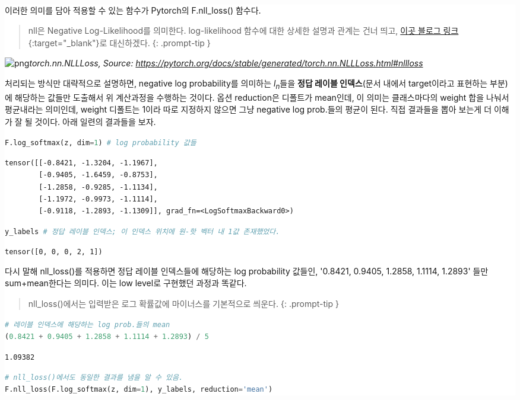 이러한 의미를 담아 적용할 수 있는 함수가 Pytorch의 F.nll_loss() 함수다.
> nll은 Negative Log-Likelihood를 의미한다. log-likelihood 함수에 대한 상세한 설명과 관계는 건너 띄고, [이곳 블로그 링크](https://towardsdatascience.com/cross-entropy-negative-log-likelihood-and-all-that-jazz-47a95bd2e81){:target="_blank"}로 대신하겠다.
{: .prompt-tip }

![png]("/assets/img/post/basic_classification/nll_loss_torch.png")*torch.nn.NLLLoss, Source: https://pytorch.org/docs/stable/generated/torch.nn.NLLLoss.html#nllloss*

처리되는 방식만 대략적으로 설명하면, negative log probability를 의미하는 $l_n$들을 **정답 레이블 인덱스**(문서 내에서 target이라고 표현하는 부분)에 해당하는 값들만 도출해서 위 계산과정을 수행하는 것이다. 옵션 reduction은 디폴트가 mean인데, 이 의미는 클래스마다의 weight 합을 나눠서 평균내라는 의미인데, weight 디폴트는 1이라 따로 지정하지 않으면 그냥 negative log prob.들의 평균이 된다. 직접 결과들을 뽑아 보는게 더 이해가 잘 될 것이다. 아래 일련의 결과들을 보자.



```python
F.log_softmax(z, dim=1) # log probability 값들
```




    tensor([[-0.8421, -1.3204, -1.1967],
            [-0.9405, -1.6459, -0.8753],
            [-1.2858, -0.9285, -1.1134],
            [-1.1972, -0.9973, -1.1114],
            [-0.9118, -1.2893, -1.1309]], grad_fn=<LogSoftmaxBackward0>)




```python
y_labels # 정답 레이블 인덱스; 이 인덱스 위치에 원-핫 벡터 내 1값 존재했었다.
```




    tensor([0, 0, 0, 2, 1])



다시 말해 nll_loss()를 적용하면 정답 레이블 인덱스들에 해당하는 log probability 값들인, '0.8421, 0.9405, 1.2858, 1.1114, 1.2893' 들만 sum+mean한다는 의미다. 이는 low level로 구현했던 과정과 똑같다.

> nll_loss()에서는 입력받은 로그 확률값에 마이너스를 기본적으로 씌운다.
{: .prompt-tip }


```python
# 레이블 인덱스에 해당하는 log prob.들의 mean
(0.8421 + 0.9405 + 1.2858 + 1.1114 + 1.2893) / 5
```




    1.09382




```python
# nll_loss()에서도 동일한 결과를 냄을 알 수 있음.
F.nll_loss(F.log_softmax(z, dim=1), y_labels, reduction='mean')
```
